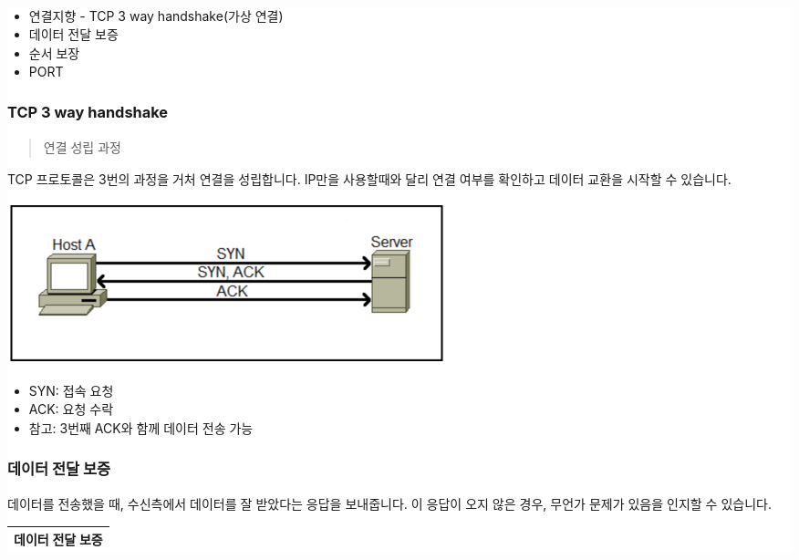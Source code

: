 - 연결지향 - TCP 3 way handshake(가상 연결)
- 데이터 전달 보증
- 순서 보장
- PORT



### TCP 3 way handshake

> 연결 성립 과정

TCP 프로토콜은 3번의 과정을 거처 연결을 성립합니다. IP만을 사용할때와 달리 연결 여부를 확인하고 데이터 교환을 시작할 수 있습니다.

<img src="TCP_IP.assets/3way.PNG" alt="3way" style="zoom:50%;" />

- SYN: 접속 요청
- ACK: 요청 수락
- 참고: 3번째 ACK와 함께 데이터 전송 가능



### 데이터 전달 보증

데이터를 전송했을 때, 수신측에서 데이터를 잘 받았다는 응답을 보내줍니다. 이 응답이 오지 않은 경우, 무언가 문제가 있음을 인지할 수 있습니다.

|                    데이터 전달 보증                     |
| :-----------------------------------------------------: |